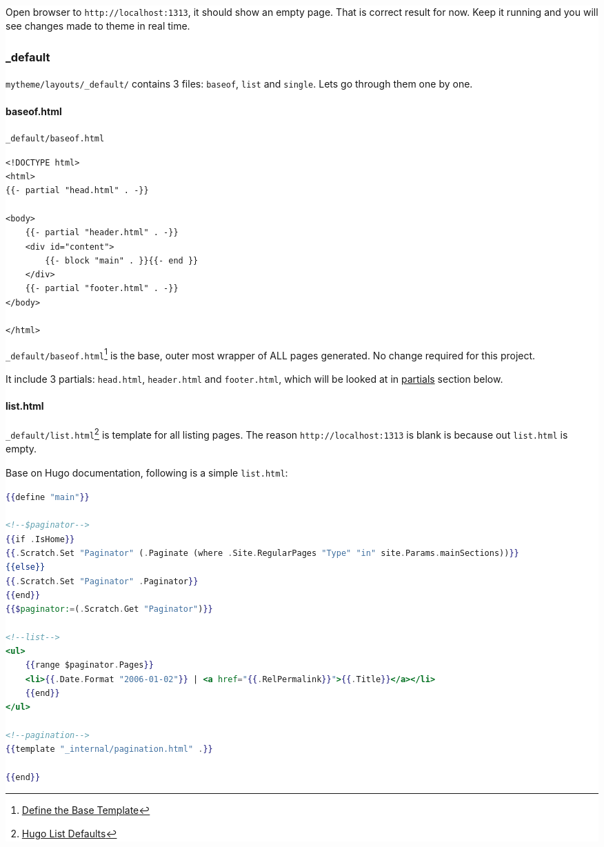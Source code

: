 Open browser to `http://localhost:1313`, it should show an empty page. That is correct result for now. Keep it running and you will see changes made to theme in real time.

### _default

`mytheme/layouts/_default/` contains 3 files: `baseof`, `list` and `single`. Lets go through them one by one.

#### baseof.html

`_default/baseof.html`

```Handlebars
<!DOCTYPE html>
<html>
{{- partial "head.html" . -}}

<body>
	{{- partial "header.html" . -}}
	<div id="content">
		{{- block "main" . }}{{- end }}
	</div>
	{{- partial "footer.html" . -}}
</body>

</html>
```

`_default/baseof.html`[^1] is the base, outer most wrapper of ALL pages generated. No change required for this project.

It include 3 partials: `head.html`, `header.html` and `footer.html`, which will be looked at in [partials](#partials) section below.

#### list.html

`_default/list.html`[^2] is template for all listing pages. The reason `http://localhost:1313` is blank is because out `list.html` is empty.

Base on Hugo documentation, following is a simple `list.html`:

```handlebars
{{define "main"}}

<!--$paginator-->
{{if .IsHome}}
{{.Scratch.Set "Paginator" (.Paginate (where .Site.RegularPages "Type" "in" site.Params.mainSections))}}
{{else}}
{{.Scratch.Set "Paginator" .Paginator}}
{{end}}
{{$paginator:=(.Scratch.Get "Paginator")}}

<!--list-->
<ul>
	{{range $paginator.Pages}}
	<li>{{.Date.Format "2006-01-02"}} | <a href="{{.RelPermalink}}">{{.Title}}</a></li>
	{{end}}
</ul>

<!--pagination-->
{{template "_internal/pagination.html" .}}

{{end}}
```


[^1]: [Define the Base Template](//gohugo.io/templates/base/#define-the-base-template)
[^2]: [Hugo List Defaults](//gohugo.io/templates/lists#list-defaults)
[^3]: [Hugo Pagination](//gohugo.io/templates/pagination)
[^4]: [Hugo Single Page Templates](//gohugo.io/templates/single-page-templates/#postssinglehtml)
[^5]: [Hugo Partials - Header](//gohugo.io/templates/partials/#example-headerhtml)
[^6]: [Hugo Partials - Footer](//gohugo.io/templates/partials/#example-footerhtml)